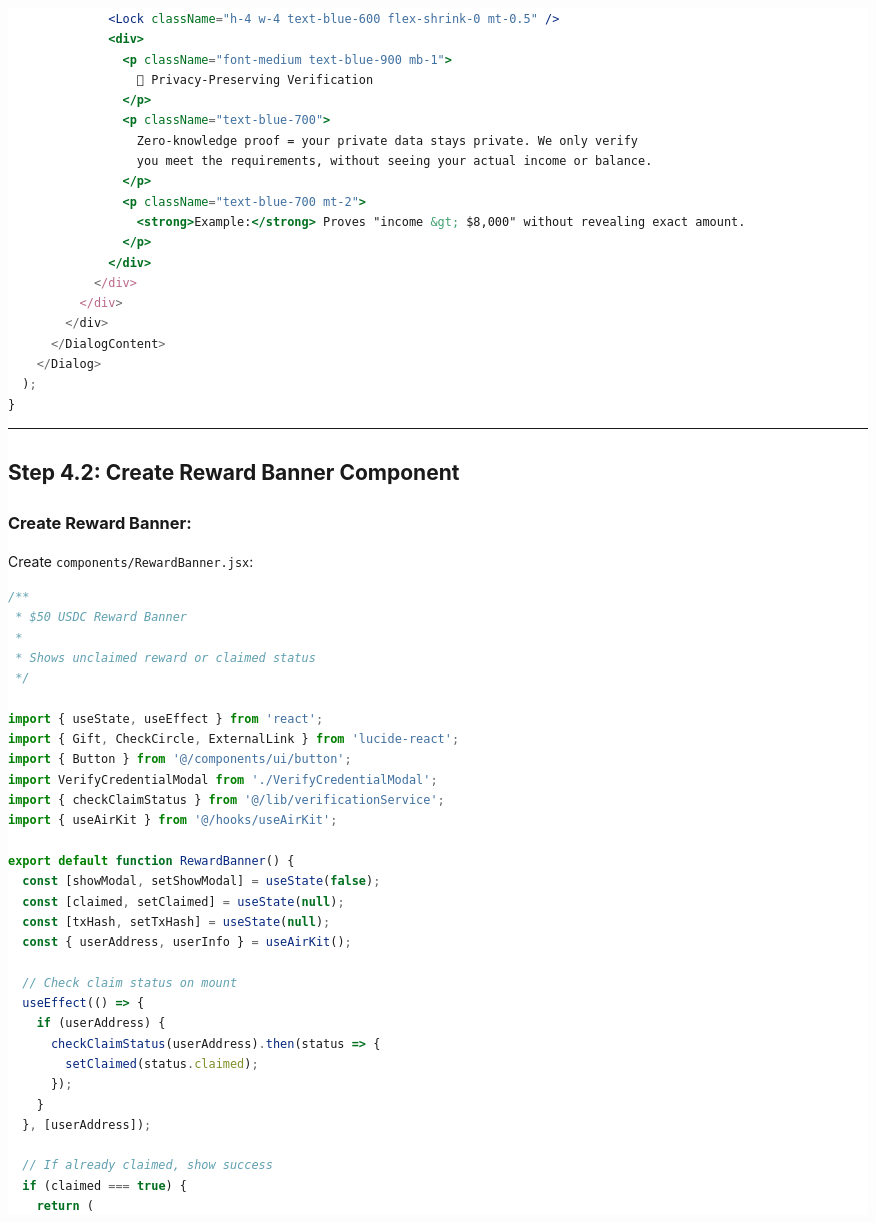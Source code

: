 ```jsx
              <Lock className="h-4 w-4 text-blue-600 flex-shrink-0 mt-0.5" />
              <div>
                <p className="font-medium text-blue-900 mb-1">
                  🔐 Privacy-Preserving Verification
                </p>
                <p className="text-blue-700">
                  Zero-knowledge proof = your private data stays private. We only verify
                  you meet the requirements, without seeing your actual income or balance.
                </p>
                <p className="text-blue-700 mt-2">
                  <strong>Example:</strong> Proves "income &gt; $8,000" without revealing exact amount.
                </p>
              </div>
            </div>
          </div>
        </div>
      </DialogContent>
    </Dialog>
  );
}
```

---

## Step 4.2: Create Reward Banner Component

### Create Reward Banner:

Create `components/RewardBanner.jsx`:

```javascript
/**
 * $50 USDC Reward Banner
 * 
 * Shows unclaimed reward or claimed status
 */

import { useState, useEffect } from 'react';
import { Gift, CheckCircle, ExternalLink } from 'lucide-react';
import { Button } from '@/components/ui/button';
import VerifyCredentialModal from './VerifyCredentialModal';
import { checkClaimStatus } from '@/lib/verificationService';
import { useAirKit } from '@/hooks/useAirKit';

export default function RewardBanner() {
  const [showModal, setShowModal] = useState(false);
  const [claimed, setClaimed] = useState(null);
  const [txHash, setTxHash] = useState(null);
  const { userAddress, userInfo } = useAirKit();

  // Check claim status on mount
  useEffect(() => {
    if (userAddress) {
      checkClaimStatus(userAddress).then(status => {
        setClaimed(status.claimed);
      });
    }
  }, [userAddress]);

  // If already claimed, show success
  if (claimed === true) {
    return (
```